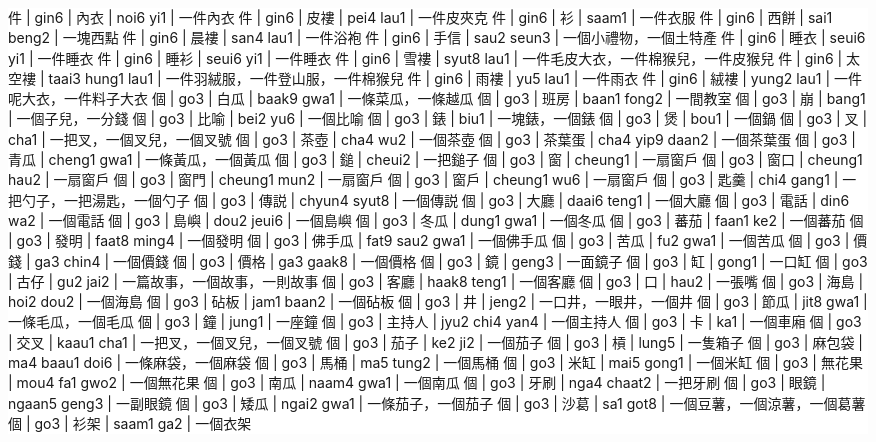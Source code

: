 件 | gin6 | 內衣 | noi6 yi1 | 一件內衣
件 | gin6 | 皮褸 | pei4 lau1 | 一件皮夾克
件 | gin6 | 衫 | saam1 | 一件衣服
件 | gin6 | 西餅 | sai1 beng2 | 一塊西點
件 | gin6 | 晨褸 | san4 lau1 | 一件浴袍
件 | gin6 | 手信 | sau2 seun3 | 一個小禮物，一個土特產
件 | gin6 | 睡衣 | seui6 yi1 | 一件睡衣
件 | gin6 | 睡衫 | seui6 yi1 | 一件睡衣
件 | gin6 | 雪褸 | syut8 lau1 | 一件毛皮大衣，一件棉猴兒，一件皮猴兒
件 | gin6 | 太空褸 | taai3 hung1 lau1 | 一件羽絨服，一件登山服，一件棉猴兒
件 | gin6 | 雨褸 | yu5 lau1 | 一件雨衣
件 | gin6 | 絨褸 | yung2 lau1 | 一件呢大衣，一件料子大衣
個 | go3 | 白瓜 | baak9 gwa1 | 一條菜瓜，一條越瓜
個 | go3 | 班房 | baan1 fong2 | 一間教室
個 | go3 | 崩 | bang1 | 一個子兒，一分錢
個 | go3 | 比喻 | bei2 yu6 | 一個比喻
個 | go3 | 錶 | biu1 | 一塊錶，一個錶
個 | go3 | 煲 | bou1 | 一個鍋
個 | go3 | 叉 | cha1 | 一把叉，一個叉兒，一個叉號
個 | go3 | 茶壺 | cha4 wu2 | 一個茶壺
個 | go3 | 茶葉蛋 | cha4 yip9 daan2 | 一個茶葉蛋
個 | go3 | 青瓜 | cheng1 gwa1 | 一條黃瓜，一個黃瓜
個 | go3 | 鎚 | cheui2 | 一把鎚子
個 | go3 | 窗 | cheung1 | 一扇窗戶
個 | go3 | 窗口 | cheung1 hau2 | 一扇窗戶
個 | go3 | 窗門 | cheung1 mun2 | 一扇窗戶
個 | go3 | 窗戶 | cheung1 wu6 | 一扇窗戶
個 | go3 | 匙羹 | chi4 gang1 | 一把勺子，一把湯匙，一個勺子
個 | go3 | 傳説 | chyun4 syut8 | 一個傳説
個 | go3 | 大廳 | daai6 teng1 | 一個大廳
個 | go3 | 電話 | din6 wa2 | 一個電話
個 | go3 | 島嶼 | dou2 jeui6 | 一個島嶼
個 | go3 | 冬瓜 | dung1 gwa1 | 一個冬瓜
個 | go3 | 蕃茄 | faan1 ke2 | 一個蕃茄
個 | go3 | 發明 | faat8 ming4 | 一個發明
個 | go3 | 佛手瓜 | fat9 sau2 gwa1 | 一個佛手瓜
個 | go3 | 苦瓜 | fu2 gwa1 | 一個苦瓜
個 | go3 | 價錢 | ga3 chin4 | 一個價錢
個 | go3 | 價格 | ga3 gaak8 | 一個價格
個 | go3 | 鏡 | geng3 | 一面鏡子
個 | go3 | 缸 | gong1 | 一口缸
個 | go3 | 古仔 | gu2 jai2 | 一篇故事，一個故事，一則故事
個 | go3 | 客廳 | haak8 teng1 | 一個客廳
個 | go3 | 口 | hau2 | 一張嘴
個 | go3 | 海島 | hoi2 dou2 | 一個海島
個 | go3 | 砧板 | jam1 baan2 | 一個砧板
個 | go3 | 井 | jeng2 | 一口井，一眼井，一個井
個 | go3 | 節瓜 | jit8 gwa1 | 一條毛瓜，一個毛瓜
個 | go3 | 鐘 | jung1 | 一座鐘
個 | go3 | 主持人 | jyu2 chi4 yan4 | 一個主持人
個 | go3 | 卡 | ka1 | 一個車廂
個 | go3 | 交叉 | kaau1 cha1 | 一把叉，一個叉兒，一個叉號
個 | go3 | 茄子 | ke2 ji2 | 一個茄子
個 | go3 | 槓 | lung5 | 一隻箱子
個 | go3 | 麻包袋 | ma4 baau1 doi6 | 一條麻袋，一個麻袋
個 | go3 | 馬桶 | ma5 tung2 | 一個馬桶
個 | go3 | 米缸 | mai5 gong1 | 一個米缸
個 | go3 | 無花果 | mou4 fa1 gwo2 | 一個無花果
個 | go3 | 南瓜 | naam4 gwa1 | 一個南瓜
個 | go3 | 牙刷 | nga4 chaat2 | 一把牙刷
個 | go3 | 眼鏡 | ngaan5 geng3 | 一副眼鏡
個 | go3 | 矮瓜 | ngai2 gwa1 | 一條茄子，一個茄子
個 | go3 | 沙葛 | sa1 got8 | 一個豆薯，一個涼薯，一個葛薯
個 | go3 | 衫架 | saam1 ga2 | 一個衣架